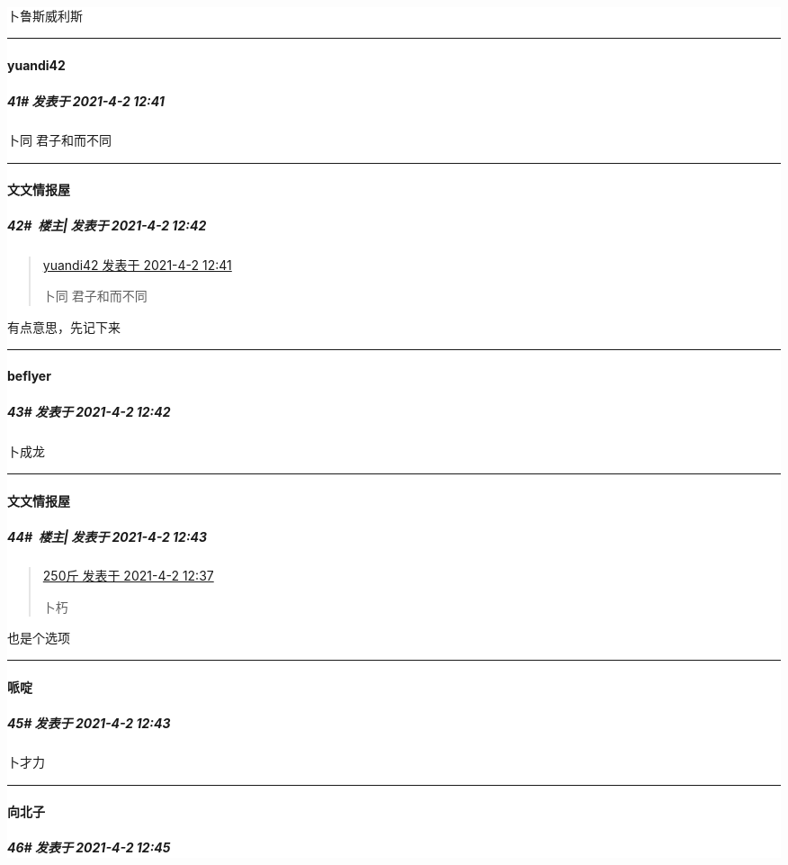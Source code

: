 卜鲁斯威利斯


-----

####  yuandi42  
##### 41#       发表于 2021-4-2 12:41


卜同 君子和而不同


-----

####  文文情报屋  
##### 42#         楼主| 发表于 2021-4-2 12:42


<blockquote><a href="httphttps://bbs.saraba1st.com/2b/forum.php?mod=redirect&amp;goto=findpost&amp;pid=50809648&amp;ptid=1996732" target="_blank">yuandi42 发表于 2021-4-2 12:41</a>

卜同 君子和而不同</blockquote>
有点意思，先记下来


-----

####  beflyer  
##### 43#       发表于 2021-4-2 12:42


卜成龙


-----

####  文文情报屋  
##### 44#         楼主| 发表于 2021-4-2 12:43


<blockquote><a href="httphttps://bbs.saraba1st.com/2b/forum.php?mod=redirect&amp;goto=findpost&amp;pid=50809588&amp;ptid=1996732" target="_blank">250斤 发表于 2021-4-2 12:37</a>

卜朽</blockquote>
也是个选项


-----

####  哌啶  
##### 45#       发表于 2021-4-2 12:43


卜才力


-----

####  向北子  
##### 46#       发表于 2021-4-2 12:45
